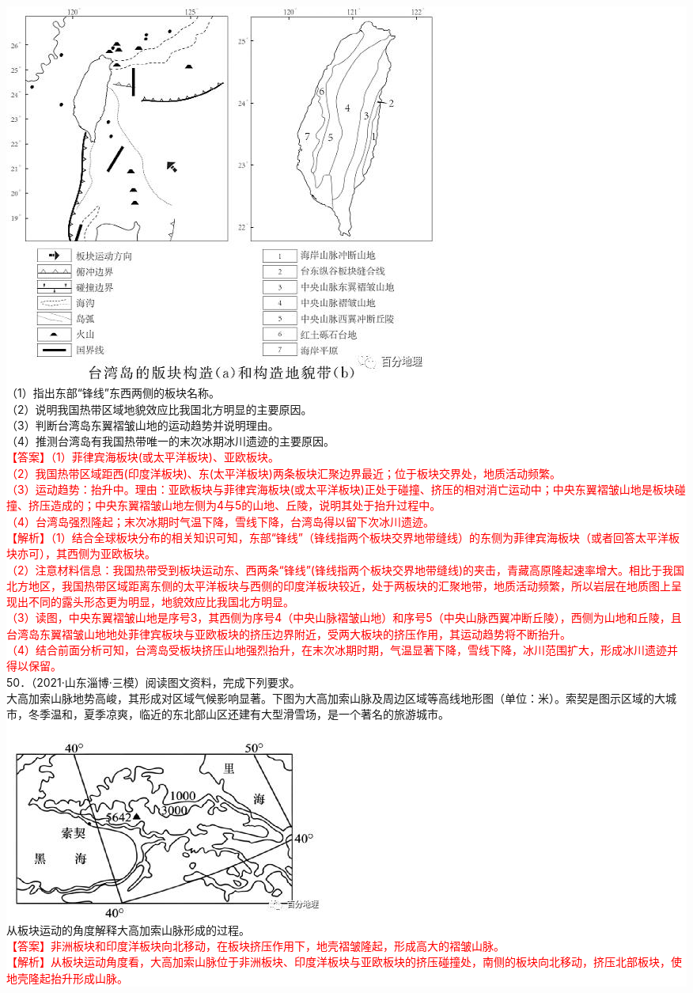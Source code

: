 ![img](../images/微专题之084板块构造学说37.jpg)   
（1）指出东部“锋线”东西两侧的板块名称。   
（2）说明我国热带区域地貌效应比我国北方明显的主要原因。   
（3）判断台湾岛东翼褶皱山地的运动趋势并说明理由。   
（4）推测台湾岛有我国热带唯一的末次冰期冰川遗迹的主要原因。   
<span style="color: rgb(255, 0, 0);">【答案】（1）菲律宾海板块(或太平洋板块)、亚欧板块。</span>   
<span style="color: rgb(255, 0, 0);">（2）我国热带区域距西(印度洋板块)、东(太平洋板块)两条板块汇聚边界最近；位于板块交界处，地质活动频繁。</span>   
<span style="color: rgb(255, 0, 0);">（3）运动趋势：抬升中。理由：亚欧板块与菲律宾海板块(或太平洋板块)正处于碰撞、挤压的相对消亡运动中；中央东翼褶皱山地是板块碰撞、挤压造成的；中央东翼褶皱山地左侧为4与5的山地、丘陵，说明其处于抬升过程中。</span>   
<span style="color: rgb(255, 0, 0);">（4）台湾岛强烈隆起；末次冰期时气温下降，雪线下降，台湾岛得以留下次冰川遗迹。</span>   
<span style="color: rgb(255, 0, 0);">【解析】（1）结合全球板块分布的相关知识可知，东部“锋线”（锋线指两个板块交界地带缝线）的东侧为菲律宾海板块（或者回答太平洋板块亦可），其西侧为亚欧板块。</span>   
<span style="color: rgb(255, 0, 0);">（2）注意材料信息：我国热带受到板块运动东、西两条“锋线”(锋线指两个板块交界地带缝线)的夹击，青藏高原隆起速率增大。相比于我国北方地区，我国热带区域距离东侧的太平洋板块与西侧的印度洋板块较近，处于两板块的汇聚地带，地质活动频繁，所以岩层在地质图上呈现出不同的露头形态更为明显，地貌效应比我国北方明显。</span>   
<span style="color: rgb(255, 0, 0);">（3）读图，中央东翼褶皱山地是序号3，其西侧为序号4（中央山脉褶皱山地）和序号5（中央山脉西翼冲断丘陵），西侧为山地和丘陵，且台湾岛东翼褶皱山地地处菲律宾板块与亚欧板块的挤压边界附近，受两大板块的挤压作用，其运动趋势将不断抬升。</span>   
<span style="color: rgb(255, 0, 0);">（4）结合前面分析可知，台湾岛受板块挤压山地强烈抬升，在末次冰期时期，气温显著下降，雪线下降，冰川范围扩大，形成冰川遗迹并得以保留。</span>   
50．（2021·山东淄博·三模）阅读图文资料，完成下列要求。   
大高加索山脉地势高峻，其形成对区域气候影响显著。下图为大高加索山脉及周边区域等高线地形图（单位：米）。索契是图示区域的大城市，冬季温和，夏季凉爽，临近的东北部山区还建有大型滑雪场，是一个著名的旅游城市。   
   
![img](../images/微专题之084板块构造学说38.jpg)   
从板块运动的角度解释大高加索山脉形成的过程。   
<span style="color: rgb(255, 0, 0);">【答案】非洲板块和印度洋板块向北移动，在板块挤压作用下，地壳褶皱隆起，形成高大的褶皱山脉。</span>   
<span style="color: rgb(255, 0, 0);">【解析】从板块运动角度看，大高加索山脉位于非洲板块、印度洋板块与亚欧板块的挤压碰撞处，南侧的板块向北移动，挤压北部板块，使地壳隆起抬升形成山脉。</span>   